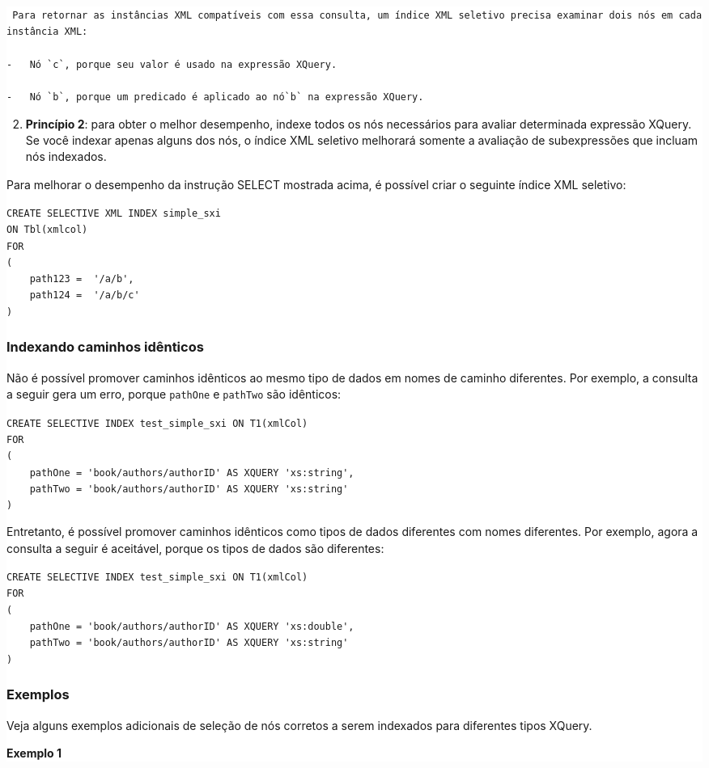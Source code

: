      Para retornar as instâncias XML compatíveis com essa consulta, um índice XML seletivo precisa examinar dois nós em cada instância XML:  
  
    -   Nó `c`, porque seu valor é usado na expressão XQuery.  
  
    -   Nó `b`, porque um predicado é aplicado ao nó`b` na expressão XQuery.  
  
2.  **Princípio 2**: para obter o melhor desempenho, indexe todos os nós necessários para avaliar determinada expressão XQuery. Se você indexar apenas alguns dos nós, o índice XML seletivo melhorará somente a avaliação de subexpressões que incluam nós indexados.  
  
 Para melhorar o desempenho da instrução SELECT mostrada acima, é possível criar o seguinte índice XML seletivo:  
  
```tsql  
CREATE SELECTIVE XML INDEX simple_sxi  
ON Tbl(xmlcol)  
FOR  
(  
    path123 =  '/a/b',  
    path124 =  '/a/b/c'  
)  
```  
  
### <a name="indexing-identical-paths"></a>Indexando caminhos idênticos  
 Não é possível promover caminhos idênticos ao mesmo tipo de dados em nomes de caminho diferentes. Por exemplo, a consulta a seguir gera um erro, porque `pathOne` e `pathTwo` são idênticos:  
  
```tsql  
CREATE SELECTIVE INDEX test_simple_sxi ON T1(xmlCol)  
FOR  
(  
    pathOne = 'book/authors/authorID' AS XQUERY 'xs:string',  
    pathTwo = 'book/authors/authorID' AS XQUERY 'xs:string'  
)  
```  
  
 Entretanto, é possível promover caminhos idênticos como tipos de dados diferentes com nomes diferentes. Por exemplo, agora a consulta a seguir é aceitável, porque os tipos de dados são diferentes:  
  
```tsql  
CREATE SELECTIVE INDEX test_simple_sxi ON T1(xmlCol)  
FOR  
(  
    pathOne = 'book/authors/authorID' AS XQUERY 'xs:double',  
    pathTwo = 'book/authors/authorID' AS XQUERY 'xs:string'  
)  
```  
  
### <a name="examples"></a>Exemplos  
 Veja alguns exemplos adicionais de seleção de nós corretos a serem indexados para diferentes tipos XQuery.  
  
 **Exemplo 1**  
  